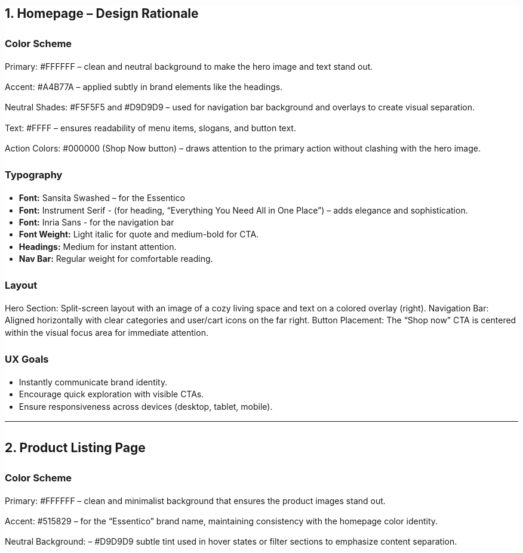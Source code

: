 ## 1. Homepage – Design Rationale

### **Color Scheme**

Primary: #FFFFFF – clean and neutral background to make the hero image and text stand out.

Accent: #A4B77A – applied subtly in brand elements like the headings.

Neutral Shades: #F5F5F5 and #D9D9D9 – used for navigation bar background and overlays to create visual separation.

Text: #FFFF – ensures readability of menu items, slogans, and button text.

Action Colors: #000000 (Shop Now button) – draws attention to the primary action without clashing with the hero image.


### **Typography**

* **Font:** Sansita Swashed – for the Essentico
* **Font:** Instrument Serif - (for heading, “Everything You Need All in One Place”) – adds elegance and sophistication.
* **Font:** Inria Sans - for the navigation bar
* **Font Weight:** Light italic for quote and medium-bold for CTA.
* **Headings:** Medium for instant attention.
* **Nav Bar:** Regular weight for comfortable reading.

### **Layout**

Hero Section: Split-screen layout with an image of a cozy living space and text on a colored overlay (right).
Navigation Bar: Aligned horizontally with clear categories and user/cart icons on the far right.
Button Placement: The “Shop now” CTA is centered within the visual focus area for immediate attention.

### **UX Goals**

* Instantly communicate brand identity.
* Encourage quick exploration with visible CTAs.
* Ensure responsiveness across devices (desktop, tablet, mobile).

---

## 2. Product Listing Page

### **Color Scheme**

Primary: #FFFFFF – clean and minimalist background that ensures the product images stand out.

Accent: #515829 – for the “Essentico” brand name, maintaining consistency with the homepage color identity.

Neutral Background: – #D9D9D9 subtle tint used in hover states or filter sections to emphasize content separation.
